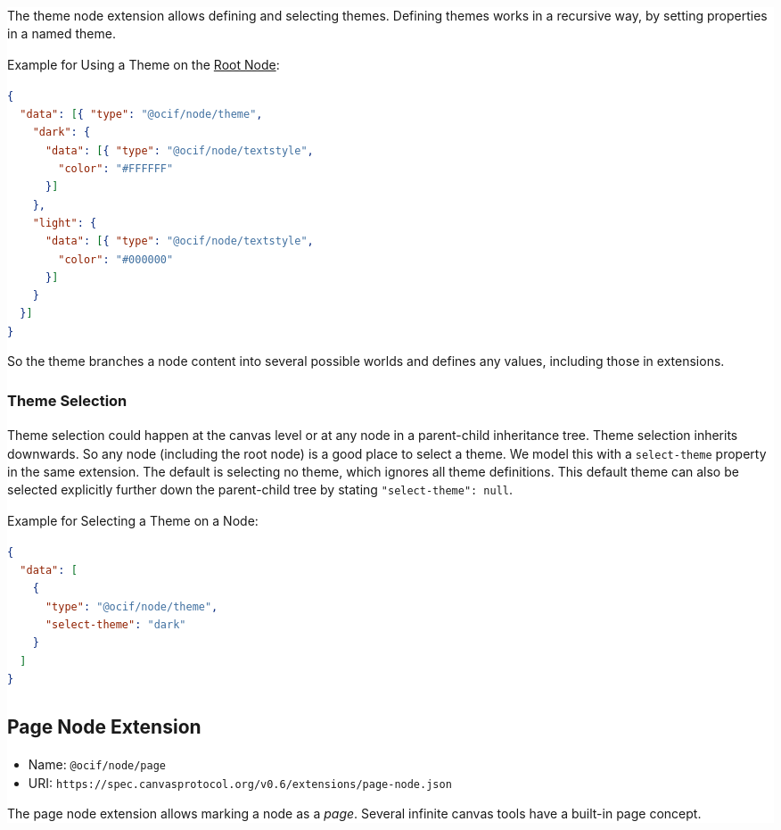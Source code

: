 The theme node extension allows defining and selecting themes.
Defining themes works in a recursive way, by setting properties in a named theme.

Example for Using a Theme on the [Root Node](spec.md#root-node):
```json
{
  "data": [{ "type": "@ocif/node/theme",
    "dark": {
      "data": [{ "type": "@ocif/node/textstyle",
        "color": "#FFFFFF"
      }]
    },
    "light": {
      "data": [{ "type": "@ocif/node/textstyle",
        "color": "#000000"
      }]
    }
  }]
}

```
So the theme branches a node content into several possible worlds and defines any values, including those in extensions.

### Theme Selection
Theme selection could happen at the canvas level or at any node in a parent-child inheritance tree. Theme selection inherits downwards. So any node (including the root node) is a good place to select a theme.
We model this with a `select-theme` property in the same extension.
The default is selecting no theme, which ignores all theme definitions.
This default theme can also be selected explicitly further down the parent-child tree by stating `"select-theme": null`.

Example for Selecting a Theme on a Node:
```json
{
  "data": [
    {
      "type": "@ocif/node/theme",
      "select-theme": "dark"
    }
  ]
}
```


## Page Node Extension

- Name: `@ocif/node/page`
- URI: `https://spec.canvasprotocol.org/v0.6/extensions/page-node.json`

The page node extension allows marking a node as a _page_.
Several infinite canvas tools have a built-in page concept.
